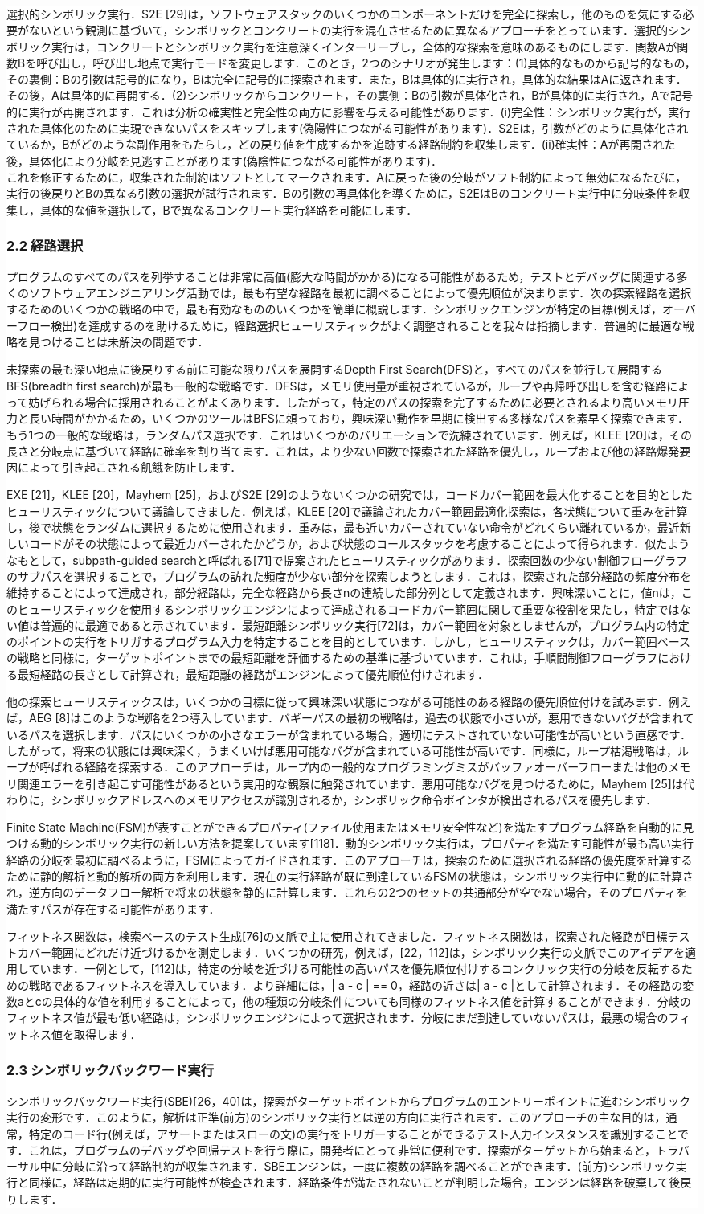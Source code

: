 選択的シンボリック実行．S2E [29]は，ソフトウェアスタックのいくつかのコンポーネントだけを完全に探索し，他のものを気にする必要がないという観測に基づいて，シンボリックとコンクリートの実行を混在させるために異なるアプローチをとっています．選択的シンボリック実行は，コンクリートとシンボリック実行を注意深くインターリーブし，全体的な探索を意味のあるものにします．関数Aが関数Bを呼び出し，呼び出し地点で実行モードを変更します．このとき，2つのシナリオが発生します：(1)具体的なものから記号的なもの，その裏側：Bの引数は記号的になり，Bは完全に記号的に探索されます．また，Bは具体的に実行され，具体的な結果はAに返されます．その後，Aは具体的に再開する．(2)シンボリックからコンクリート，その裏側：Bの引数が具体化され，Bが具体的に実行され，Aで記号的に実行が再開されます．これは分析の確実性と完全性の両方に影響を与える可能性があります．(i)完全性：シンボリック実行が，実行された具体化のために実現できないパスをスキップします(偽陽性につながる可能性があります)．S2Eは，引数がどのように具体化されているか，Bがどのような副作用をもたらし，どの戻り値を生成するかを追跡する経路制約を収集します．(ii)確実性：Aが再開された後，具体化により分岐を見逃すことがあります(偽陰性につながる可能性があります)．  
これを修正するために，収集された制約はソフトとしてマークされます．Aに戻った後の分岐がソフト制約によって無効になるたびに，実行の後戻りとBの異なる引数の選択が試行されます．Bの引数の再具体化を導くために，S2EはBのコンクリート実行中に分岐条件を収集し，具体的な値を選択して，Bで異なるコンクリート実行経路を可能にします．

### 2.2 経路選択
プログラムのすべてのパスを列挙することは非常に高価(膨大な時間がかかる)になる可能性があるため，テストとデバッグに関連する多くのソフトウェアエンジニアリング活動では，最も有望な経路を最初に調べることによって優先順位が決まります．次の探索経路を選択するためのいくつかの戦略の中で，最も有効なもののいくつかを簡単に概説します．シンボリックエンジンが特定の目標(例えば，オーバーフロー検出)を達成するのを助けるために，経路選択ヒューリスティックがよく調整されることを我々は指摘します．普遍的に最適な戦略を見つけることは未解決の問題です．

未探索の最も深い地点に後戻りする前に可能な限りパスを展開するDepth First Search(DFS)と，すべてのパスを並行して展開するBFS(breadth first search)が最も一般的な戦略です．DFSは，メモリ使用量が重視されているが，ループや再帰呼び出しを含む経路によって妨げられる場合に採用されることがよくあります．したがって，特定のパスの探索を完了するために必要とされるより高いメモリ圧力と長い時間がかかるため，いくつかのツールはBFSに頼っており，興味深い動作を早期に検出する多様なパスを素早く探索できます．もう1つの一般的な戦略は，ランダムパス選択です．これはいくつかのバリエーションで洗練されています．例えば，KLEE [20]は，その長さと分岐点に基づいて経路に確率を割り当てます．これは，より少ない回数で探索された経路を優先し，ループおよび他の経路爆発要因によって引き起こされる飢餓を防止します．

EXE [21]，KLEE [20]，Mayhem [25]，およびS2E [29]のようないくつかの研究では，コードカバー範囲を最大化することを目的としたヒューリスティックについて議論してきました．例えば，KLEE [20]で議論されたカバー範囲最適化探索は，各状態について重みを計算し，後で状態をランダムに選択するために使用されます．重みは，最も近いカバーされていない命令がどれくらい離れているか，最近新しいコードがその状態によって最近カバーされたかどうか，および状態のコールスタックを考慮することによって得られます．似たようなもとして，subpath-guided searchと呼ばれる[71]で提案されたヒューリスティックがあります．探索回数の少ない制御フローグラフのサブパスを選択することで，プログラムの訪れた頻度が少ない部分を探索しようとします．これは，探索された部分経路の頻度分布を維持することによって達成され，部分経路は，完全な経路から長さnの連続した部分列として定義されます．興味深いことに，値nは，このヒューリスティックを使用するシンボリックエンジンによって達成されるコードカバー範囲に関して重要な役割を果たし，特定ではない値は普遍的に最適であると示されています．最短距離シンボリック実行[72]は，カバー範囲を対象としませんが，プログラム内の特定のポイントの実行をトリガするプログラム入力を特定することを目的としています．しかし，ヒューリスティックは，カバー範囲ベースの戦略と同様に，ターゲットポイントまでの最短距離を評価するための基準に基づいています．これは，手順間制御フローグラフにおける最短経路の長さとして計算され，最短距離の経路がエンジンによって優先順位付けされます．

他の探索ヒューリスティックスは，いくつかの目標に従って興味深い状態につながる可能性のある経路の優先順位付けを試みます．例えば，AEG [8]はこのような戦略を2つ導入しています．バギーパスの最初の戦略は，過去の状態で小さいが，悪用できないバグが含まれているパスを選択します．パスにいくつかの小さなエラーが含まれている場合，適切にテストされていない可能性が高いという直感です．したがって，将来の状態には興味深く，うまくいけば悪用可能なバグが含まれている可能性が高いです．同様に，ループ枯渇戦略は，ループが呼ばれる経路を探索する．このアプローチは，ループ内の一般的なプログラミングミスがバッファオーバーフローまたは他のメモリ関連エラーを引き起こす可能性があるという実用的な観察に触発されています．悪用可能なバグを見つけるために，Mayhem [25]は代わりに，シンボリックアドレスへのメモリアクセスが識別されるか，シンボリック命令ポインタが検出されるパスを優先します．

Finite State Machine(FSM)が表すことができるプロパティ(ファイル使用またはメモリ安全性など)を満たすプログラム経路を自動的に見つける動的シンボリック実行の新しい方法を提案しています[118]．動的シンボリック実行は，プロパティを満たす可能性が最も高い実行経路の分岐を最初に調べるように，FSMによってガイドされます．このアプローチは，探索のために選択される経路の優先度を計算するために静的解析と動的解析の両方を利用します．現在の実行経路が既に到達しているFSMの状態は，シンボリック実行中に動的に計算され，逆方向のデータフロー解析で将来の状態を静的に計算します．これらの2つのセットの共通部分が空でない場合，そのプロパティを満たすパスが存在する可能性があります．

フィットネス関数は，検索ベースのテスト生成[76]の文脈で主に使用されてきました．フィットネス関数は，探索された経路が目標テストカバー範囲にどれだけ近づけるかを測定します．いくつかの研究，例えば，[22，112]は，シンボリック実行の文脈でこのアイデアを適用しています．一例として，[112]は，特定の分岐を近づける可能性の高いパスを優先順位付けするコンクリック実行の分岐を反転するための戦略であるフィットネスを導入しています．より詳細には，| a - c | == 0，経路の近さは| a - c |として計算されます．その経路の変数aとcの具体的な値を利用することによって，他の種類の分岐条件についても同様のフィットネス値を計算することができます．分岐のフィットネス値が最も低い経路は，シンボリックエンジンによって選択されます．分岐にまだ到達していないパスは，最悪の場合のフィットネス値を取得します．

### 2.3 シンボリックバックワード実行
シンボリックバックワード実行(SBE)[26，40]は，探索がターゲットポイントからプログラムのエントリーポイントに進むシンボリック実行の変形です．このように，解析は正準(前方)のシンボリック実行とは逆の方向に実行されます．このアプローチの主な目的は，通常，特定のコード行(例えば，アサートまたはスローの文)の実行をトリガーすることができるテスト入力インスタンスを識別することです．これは，プログラムのデバッグや回帰テストを行う際に，開発者にとって非常に便利です．探索がターゲットから始まると，トラバーサル中に分岐に沿って経路制約が収集されます．SBEエンジンは，一度に複数の経路を調べることができます．(前方)シンボリック実行と同様に，経路は定期的に実行可能性が検査されます．経路条件が満たされないことが判明した場合，エンジンは経路を破棄して後戻りします．
